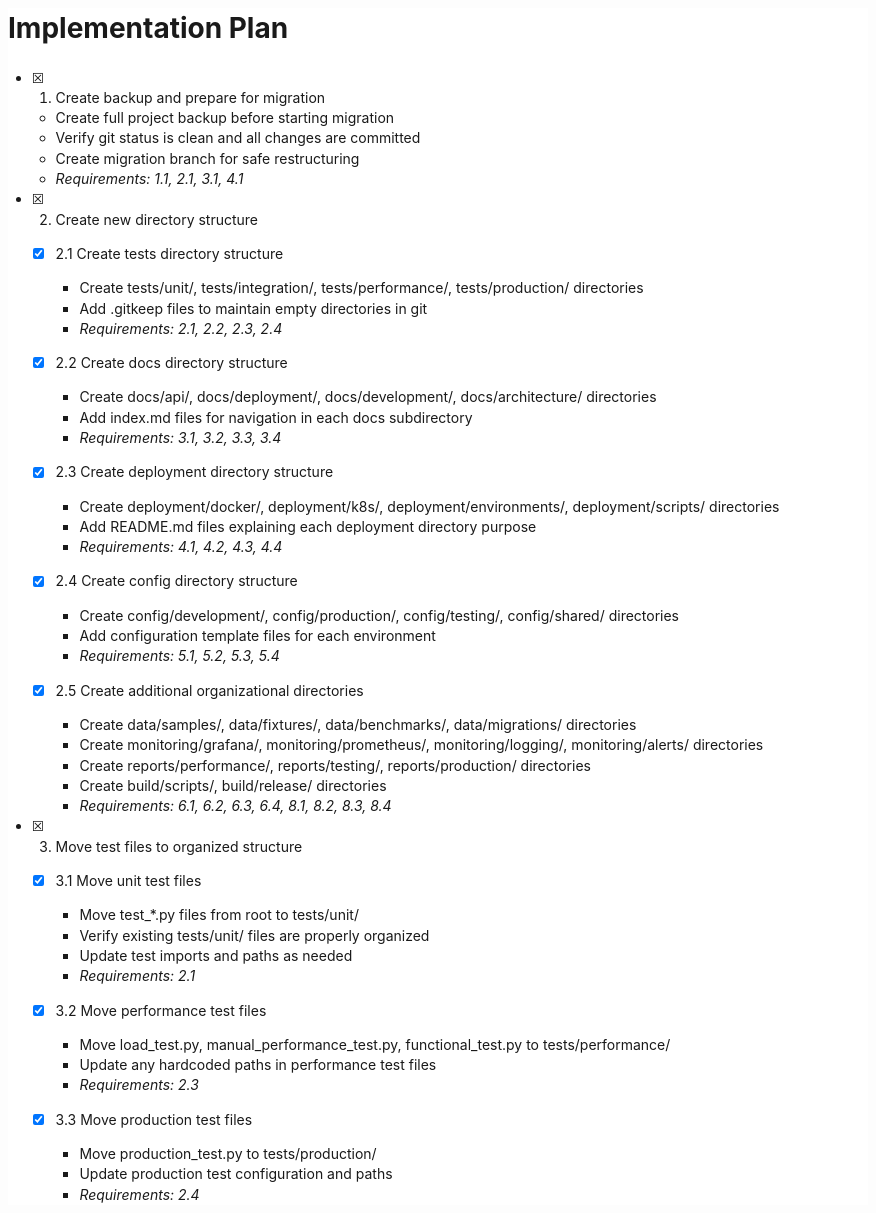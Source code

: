 # Implementation Plan

- [x] 1. Create backup and prepare for migration
  - Create full project backup before starting migration
  - Verify git status is clean and all changes are committed
  - Create migration branch for safe restructuring
  - _Requirements: 1.1, 2.1, 3.1, 4.1_

- [x] 2. Create new directory structure
  - [x] 2.1 Create tests directory structure
    - Create tests/unit/, tests/integration/, tests/performance/, tests/production/ directories
    - Add .gitkeep files to maintain empty directories in git
    - _Requirements: 2.1, 2.2, 2.3, 2.4_

  - [x] 2.2 Create docs directory structure
    - Create docs/api/, docs/deployment/, docs/development/, docs/architecture/ directories
    - Add index.md files for navigation in each docs subdirectory
    - _Requirements: 3.1, 3.2, 3.3, 3.4_

  - [x] 2.3 Create deployment directory structure
    - Create deployment/docker/, deployment/k8s/, deployment/environments/, deployment/scripts/ directories
    - Add README.md files explaining each deployment directory purpose
    - _Requirements: 4.1, 4.2, 4.3, 4.4_

  - [x] 2.4 Create config directory structure
    - Create config/development/, config/production/, config/testing/, config/shared/ directories
    - Add configuration template files for each environment
    - _Requirements: 5.1, 5.2, 5.3, 5.4_

  - [x] 2.5 Create additional organizational directories
    - Create data/samples/, data/fixtures/, data/benchmarks/, data/migrations/ directories
    - Create monitoring/grafana/, monitoring/prometheus/, monitoring/logging/, monitoring/alerts/ directories
    - Create reports/performance/, reports/testing/, reports/production/ directories
    - Create build/scripts/, build/release/ directories
    - _Requirements: 6.1, 6.2, 6.3, 6.4, 8.1, 8.2, 8.3, 8.4_

- [x] 3. Move test files to organized structure
  - [x] 3.1 Move unit test files
    - Move test_*.py files from root to tests/unit/
    - Verify existing tests/unit/ files are properly organized
    - Update test imports and paths as needed
    - _Requirements: 2.1_

  - [x] 3.2 Move performance test files
    - Move load_test.py, manual_performance_test.py, functional_test.py to tests/performance/
    - Update any hardcoded paths in performance test files
    - _Requirements: 2.3_

  - [x] 3.3 Move production test files
    - Move production_test.py to tests/production/
    - Update production test configuration and paths
    - _Requirements: 2.4_
